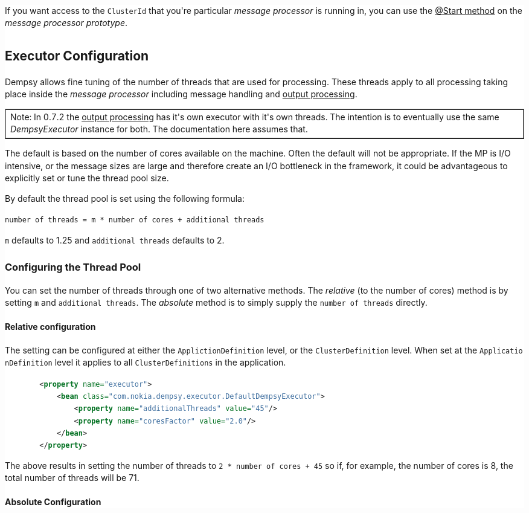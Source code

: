 If you want access to the `ClusterId` that you're particular _message processor_ is running in, you can use the [@Start method](The-Message-Processor-Lifecycle#wiki-start) on the _message processor prototype_.


## Executor Configuration

Dempsy allows fine tuning of the number of threads that are used for processing. These threads apply to all processing taking place inside the _message processor_ including message handling and [output processing](Output).

<table border="1"><tr><td>
Note: In 0.7.2 the <a href="Output">output processing</a> has it's own executor with it's own threads. The intention is to eventually use the same <em>DempsyExecutor</em> instance for both. The documentation here assumes that.
</td></tr></table>

The default is based on the number of cores available on the machine. Often the default will not be appropriate. If the MP is I/O intensive, or the message sizes are large and therefore create an I/O bottleneck in the framework, it could be advantageous to explicitly set or tune the thread pool size.

By default the thread pool is set using the following formula:

```
number of threads = m * number of cores + additional threads
```

`m` defaults to 1.25 and `additional threads` defaults to 2.

### Configuring the Thread Pool

You can set the number of threads through one of two alternative methods. The _relative_ (to the number of cores) method is by setting `m` and `additional threads`. The _absolute_ method is to simply supply the `number of threads` directly.

#### Relative configuration

The setting can be configured at either the `ApplictionDefinition` level, or the `ClusterDefinition` level. When set at the `ApplicationDefinition` level it applies to all `ClusterDefinitions` in the application.

```xml
        <property name="executor">
            <bean class="com.nokia.dempsy.executor.DefaultDempsyExecutor">
                <property name="additionalThreads" value="45"/>
                <property name="coresFactor" value="2.0"/>
            </bean>
        </property>
```

The above results in setting the number of threads to `2 * number of cores + 45` so if, for example, the number of cores is 8, the total number of threads will be 71.

#### Absolute Configuration
